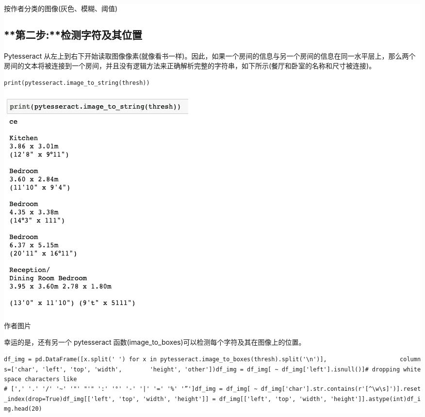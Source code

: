 
按作者分类的图像(灰色、模糊、阈值)

## **第二步:**检测字符及其位置

Pytesseract 从左上到右下开始读取图像像素(就像看书一样)。因此，如果一个房间的信息与另一个房间的信息在同一水平层上，那么两个房间的文本将被连接到一个房间，并且没有逻辑方法来正确解析完整的字符串，如下所示(餐厅和卧室的名称和尺寸被连接)。

```
print(pytesseract.image_to_string(thresh))
```

![](img/552b1461c45e3e67e715c1886efe46e4.png)

作者图片

幸运的是，还有另一个 pytesseract 函数(image_to_boxes)可以检测每个字符及其在图像上的位置。

```
df_img = pd.DataFrame([x.split(' ') for x in pytesseract.image_to_boxes(thresh).split('\n')],                     columns=['char', 'left', 'top', 'width',        'height', 'other'])df_img = df_img[ ~ df_img['left'].isnull()]# dropping whitespace characters like
# [',' '.' '/' '~' '"' "'" ':' '°' '-' '|' '=' '%' '”']df_img = df_img[ ~ df_img['char'].str.contains(r'[^\w\s]')].reset_index(drop=True)df_img[['left', 'top', 'width', 'height']] = df_img[['left', 'top', 'width', 'height']].astype(int)df_img.head(20)
```
